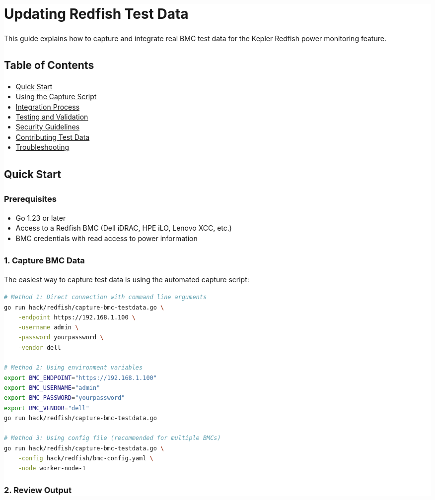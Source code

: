 # Updating Redfish Test Data

This guide explains how to capture and integrate real BMC test data for the
Kepler Redfish power monitoring feature.

## Table of Contents

- [Quick Start](#quick-start)
- [Using the Capture Script](#using-the-capture-script)
- [Integration Process](#integration-process)
- [Testing and Validation](#testing-and-validation)
- [Security Guidelines](#security-guidelines)
- [Contributing Test Data](#contributing-test-data)
- [Troubleshooting](#troubleshooting)

## Quick Start

### Prerequisites

- Go 1.23 or later
- Access to a Redfish BMC (Dell iDRAC, HPE iLO, Lenovo XCC, etc.)
- BMC credentials with read access to power information

### 1. Capture BMC Data

The easiest way to capture test data is using the automated capture script:

```bash
# Method 1: Direct connection with command line arguments
go run hack/redfish/capture-bmc-testdata.go \
    -endpoint https://192.168.1.100 \
    -username admin \
    -password yourpassword \
    -vendor dell

# Method 2: Using environment variables
export BMC_ENDPOINT="https://192.168.1.100"
export BMC_USERNAME="admin"
export BMC_PASSWORD="yourpassword"
export BMC_VENDOR="dell"
go run hack/redfish/capture-bmc-testdata.go

# Method 3: Using config file (recommended for multiple BMCs)
go run hack/redfish/capture-bmc-testdata.go \
    -config hack/redfish/bmc-config.yaml \
    -node worker-node-1
```

### 2. Review Output
